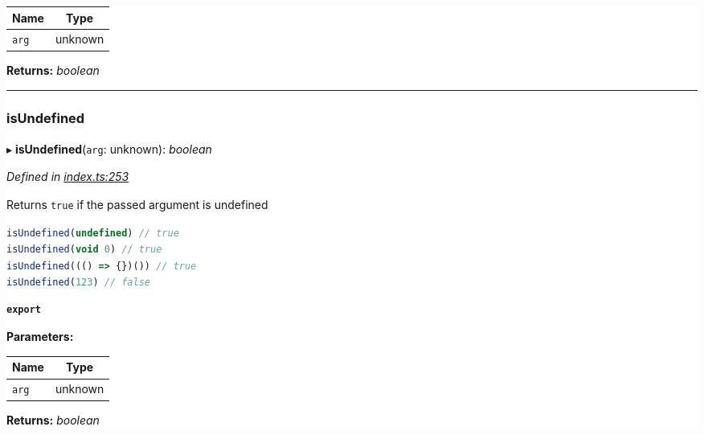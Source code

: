 Name | Type |
------ | ------ |
`arg` | unknown |

**Returns:** *boolean*

___

###  isUndefined

▸ **isUndefined**(`arg`: unknown): *boolean*

*Defined in [index.ts:253](https://github.com/OctoD/typeguards/blob/ce392db/src/index.ts#L253)*

Returns `true` if the passed argument is undefined

```ts
isUndefined(undefined) // true
isUndefined(void 0) // true
isUndefined((() => {})()) // true
isUndefined(123) // false
```

**`export`** 

**Parameters:**

Name | Type |
------ | ------ |
`arg` | unknown |

**Returns:** *boolean*